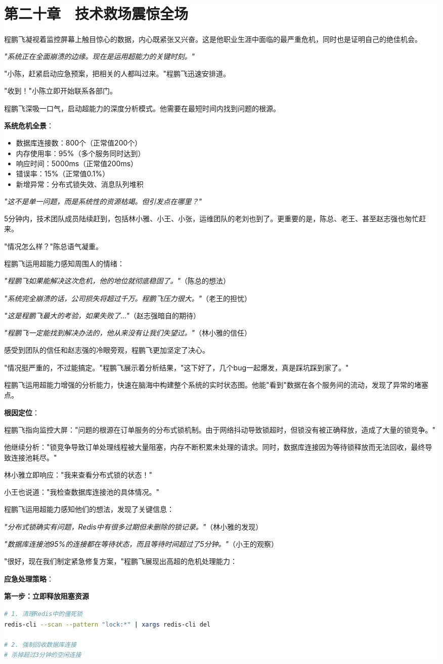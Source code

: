 # 第二十章　技术救场震惊全场

程鹏飞凝视着监控屏幕上触目惊心的数据，内心既紧张又兴奋。这是他职业生涯中面临的最严重危机，同时也是证明自己的绝佳机会。

*"系统正在全面崩溃的边缘。现在是运用超能力的关键时刻。"*

"小陈，赶紧启动应急预案，把相关的人都叫过来。"程鹏飞迅速安排道。

"收到！"小陈立即开始联系各部门。

程鹏飞深吸一口气，启动超能力的深度分析模式。他需要在最短时间内找到问题的根源。

**系统危机全景**：
- 数据库连接数：800个（正常值200个）
- 内存使用率：95%（多个服务同时达到）
- 响应时间：5000ms（正常值200ms）
- 错误率：15%（正常值0.1%）
- 新增异常：分布式锁失效、消息队列堆积

*"这不是单一问题，而是系统性的资源枯竭。但引发点在哪里？"*

5分钟内，技术团队成员陆续赶到，包括林小雅、小王、小张，运维团队的老刘也到了。更重要的是，陈总、老王、甚至赵志强也匆忙赶来。

"情况怎么样？"陈总语气凝重。

程鹏飞运用超能力感知周围人的情绪：

*"程鹏飞如果能解决这次危机，他的地位就彻底稳固了。"*（陈总的想法）

*"系统完全崩溃的话，公司损失将超过千万。程鹏飞压力很大。"*（老王的担忧）

*"这是程鹏飞最大的考验，如果失败了..."*（赵志强暗自的期待）

*"程鹏飞一定能找到解决办法的，他从来没有让我们失望过。"*（林小雅的信任）

感受到团队的信任和赵志强的冷眼旁观，程鹏飞更加坚定了决心。

"情况挺严重的，不过能搞定。"程鹏飞展示着分析结果，"这下好了，几个bug一起爆发，真是踩坑踩到家了。"

程鹏飞运用超能力增强的分析能力，快速在脑海中构建整个系统的实时状态图。他能"看到"数据在各个服务间的流动，发现了异常的堵塞点。

**根因定位**：

程鹏飞指向监控大屏："问题的根源在订单服务的分布式锁机制。由于网络抖动导致锁超时，但锁没有被正确释放，造成了大量的锁竞争。"

他继续分析："锁竞争导致订单处理线程被大量阻塞，内存不断积累未处理的请求。同时，数据库连接因为等待锁释放而无法回收，最终导致连接池耗尽。"

林小雅立即响应："我来查看分布式锁的状态！"

小王也说道："我检查数据库连接池的具体情况。"

程鹏飞运用超能力感知他们的想法，发现了关键信息：

*"分布式锁确实有问题，Redis中有很多过期但未删除的锁记录。"*（林小雅的发现）

*"数据库连接池95%的连接都在等待状态，而且等待时间超过了5分钟。"*（小王的观察）

"很好，现在我们制定紧急修复方案，"程鹏飞展现出高超的危机处理能力：

**应急处理策略**：

**第一步：立即释放阻塞资源**
```bash
# 1. 清理Redis中的僵死锁
redis-cli --scan --pattern "lock:*" | xargs redis-cli del

# 2. 强制回收数据库连接
# 杀掉超过3分钟的空闲连接
```
